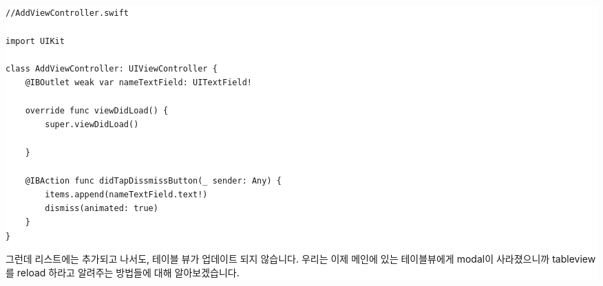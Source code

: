 ```
//AddViewController.swift

import UIKit

class AddViewController: UIViewController {
    @IBOutlet weak var nameTextField: UITextField!

    override func viewDidLoad() {
        super.viewDidLoad()

    }

    @IBAction func didTapDissmissButton(_ sender: Any) {
        items.append(nameTextField.text!)
        dismiss(animated: true)
    }
}
```

그런데 리스트에는 추가되고 나서도, 테이블 뷰가 업데이트 되지 않습니다. 우리는 이제 메인에 있는 테이블뷰에게 modal이 사라졌으니까 tableview를 reload 하라고 알려주는 방법들에 대해 알아보겠습니다.
